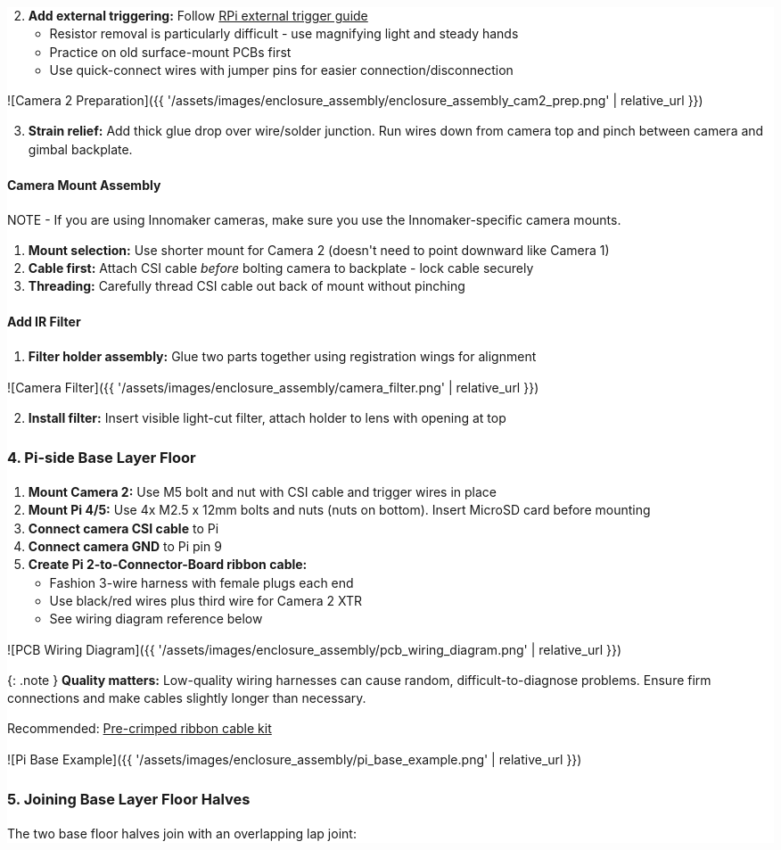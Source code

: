 2. **Add external triggering:** Follow [RPi external trigger guide](https://github.com/raspberrypi/documentation/blob/develop/documentation/asciidoc/accessories/camera/external_trigger.adoc)
   - Resistor removal is particularly difficult - use magnifying light and steady hands
   - Practice on old surface-mount PCBs first
   - Use quick-connect wires with jumper pins for easier connection/disconnection

![Camera 2 Preparation]({{ '/assets/images/enclosure_assembly/enclosure_assembly_cam2_prep.png' | relative_url }})

3. **Strain relief:** Add thick glue drop over wire/solder junction. Run wires down from camera top and pinch between camera and gimbal backplate.

#### Camera Mount Assembly

NOTE - If you are using Innomaker cameras, make sure you use the Innomaker-specific camera mounts.

1. **Mount selection:** Use shorter mount for Camera 2 (doesn't need to point downward like Camera 1)
2. **Cable first:** Attach CSI cable *before* bolting camera to backplate - lock cable securely
3. **Threading:** Carefully thread CSI cable out back of mount without pinching

#### Add IR Filter

1. **Filter holder assembly:** Glue two parts together using registration wings for alignment

![Camera Filter]({{ '/assets/images/enclosure_assembly/camera_filter.png' | relative_url }})

2. **Install filter:** Insert visible light-cut filter, attach holder to lens with opening at top

### 4. Pi-side Base Layer Floor

1. **Mount Camera 2:** Use M5 bolt and nut with CSI cable and trigger wires in place
2. **Mount Pi 4/5:** Use 4x M2.5 x 12mm bolts and nuts (nuts on bottom). Insert MicroSD card before mounting
3. **Connect camera CSI cable** to Pi
4. **Connect camera GND** to Pi pin 9
5. **Create Pi 2-to-Connector-Board ribbon cable:**
   - Fashion 3-wire harness with female plugs each end
   - Use black/red wires plus third wire for Camera 2 XTR
   - See wiring diagram reference below

![PCB Wiring Diagram]({{ '/assets/images/enclosure_assembly/pcb_wiring_diagram.png' | relative_url }})

{: .note }
**Quality matters:** Low-quality wiring harnesses can cause random, difficult-to-diagnose problems. Ensure firm connections and make cables slightly longer than necessary.

Recommended: [Pre-crimped ribbon cable kit](https://www.amazon.com/Kidisoii-Dupont-Connector-Pre-Crimped-5P-10CM/dp/B0CCV1HVM9/)

![Pi Base Example]({{ '/assets/images/enclosure_assembly/pi_base_example.png' | relative_url }})

### 5. Joining Base Layer Floor Halves

The two base floor halves join with an overlapping lap joint:
